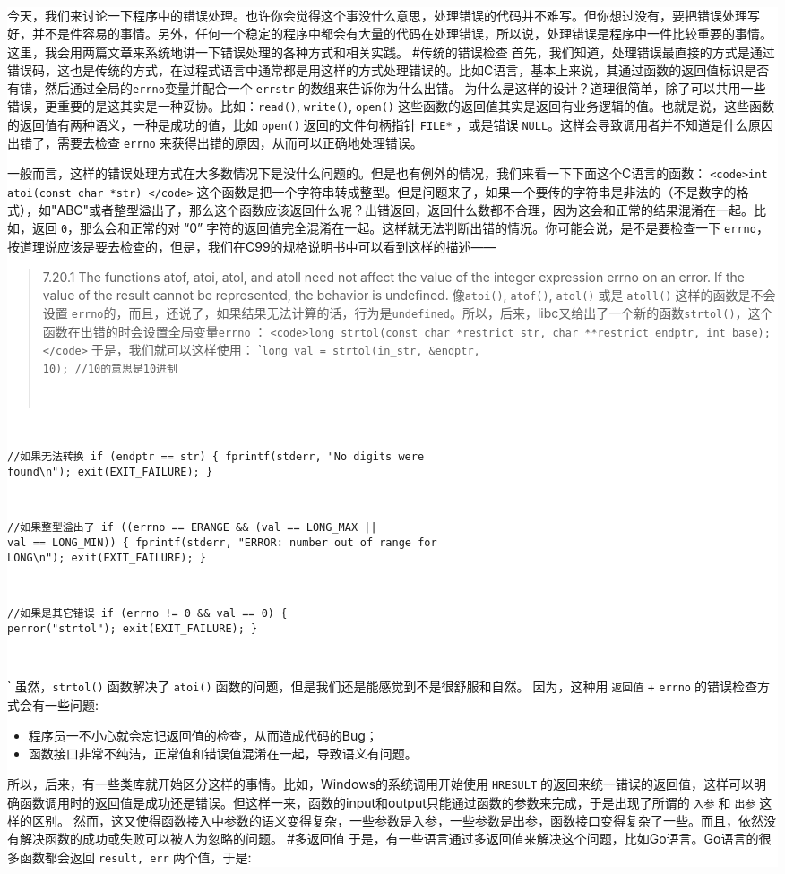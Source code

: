 今天，我们来讨论一下程序中的错误处理。也许你会觉得这个事没什么意思，处理错误的代码并不难写。但你想过没有，要把错误处理写好，并不是件容易的事情。另外，任何一个稳定的程序中都会有大量的代码在处理错误，所以说，处理错误是程序中一件比较重要的事情。这里，我会用两篇文章来系统地讲一下错误处理的各种方式和相关实践。
#传统的错误检查
首先，我们知道，处理错误最直接的方式是通过错误码，这也是传统的方式，在过程式语言中通常都是用这样的方式处理错误的。比如C语言，基本上来说，其通过函数的返回值标识是否有错，然后通过全局的<code>errno</code>变量并配合一个 <code>errstr</code> 的数组来告诉你为什么出错。
为什么是这样的设计？道理很简单，除了可以共用一些错误，更重要的是这其实是一种妥协。比如：<code>read()</code>, <code>write()</code>, <code>open()</code> 这些函数的返回值其实是返回有业务逻辑的值。也就是说，这些函数的返回值有两种语义，一种是成功的值，比如 <code>open()</code> 返回的文件句柄指针 <code>FILE*</code> ，或是错误 <code>NULL</code>。这样会导致调用者并不知道是什么原因出错了，需要去检查 <code>errno</code> 来获得出错的原因，从而可以正确地处理错误。

一般而言，这样的错误处理方式在大多数情况下是没什么问题的。但是也有例外的情况，我们来看一下下面这个C语言的函数：
`<code>int atoi(const char *str)
</code>`
这个函数是把一个字符串转成整型。但是问题来了，如果一个要传的字符串是非法的（不是数字的格式），如&quot;ABC&quot;或者整型溢出了，那么这个函数应该返回什么呢？出错返回，返回什么数都不合理，因为这会和正常的结果混淆在一起。比如，返回 <code>0</code>，那么会和正常的对 “0” 字符的返回值完全混淆在一起。这样就无法判断出错的情况。你可能会说，是不是要检查一下 <code>errno</code>，按道理说应该是要去检查的，但是，我们在C99的规格说明书中可以看到这样的描述——
> 7.20.1
The functions atof, atoi, atol, and atoll need not affect the value of the integer expression errno on an error. If the value of the result cannot be represented, the behavior is undeﬁned.
像<code>atoi()</code>, <code>atof()</code>, <code>atol()</code> 或是 <code>atoll()</code> 这样的函数是不会设置 <code>errno</code>的，而且，还说了，如果结果无法计算的话，行为是<code>undefined</code>。所以，后来，libc又给出了一个新的函数<code>strtol()</code>，这个函数在出错的时会设置全局变量<code>errno</code> ：
`<code>long strtol(const char *restrict str, char **restrict endptr, int base);
</code>`
于是，我们就可以这样使用：
`<code>long val = strtol(in_str, &amp;endptr, 10);  //10的意思是10进制

//如果无法转换
if (endptr == str) {
    fprintf(stderr, &quot;No digits were found\n&quot;);
    exit(EXIT_FAILURE);
}

//如果整型溢出了
if ((errno == ERANGE &amp;&amp; (val == LONG_MAX || val == LONG_MIN)) {
    fprintf(stderr, &quot;ERROR: number out of range for LONG\n&quot;);
    exit(EXIT_FAILURE);
 }

//如果是其它错误
if (errno != 0 &amp;&amp; val == 0) {
    perror(&quot;strtol&quot;);
    exit(EXIT_FAILURE);
}

</code>`
虽然，<code>strtol()</code> 函数解决了 <code>atoi()</code> 函数的问题，但是我们还是能感觉到不是很舒服和自然。
因为，这种用 <code>返回值</code> + <code>errno</code> 的错误检查方式会有一些问题:

* 程序员一不小心就会忘记返回值的检查，从而造成代码的Bug；
* 函数接口非常不纯洁，正常值和错误值混淆在一起，导致语义有问题。

所以，后来，有一些类库就开始区分这样的事情。比如，Windows的系统调用开始使用 <code>HRESULT</code> 的返回来统一错误的返回值，这样可以明确函数调用时的返回值是成功还是错误。但这样一来，函数的input和output只能通过函数的参数来完成，于是出现了所谓的 <code>入参</code> 和 <code>出参</code> 这样的区别。
然而，这又使得函数接入中参数的语义变得复杂，一些参数是入参，一些参数是出参，函数接口变得复杂了一些。而且，依然没有解决函数的成功或失败可以被人为忽略的问题。
#多返回值
于是，有一些语言通过多返回值来解决这个问题，比如Go语言。Go语言的很多函数都会返回 <code>result, err</code> 两个值，于是:
